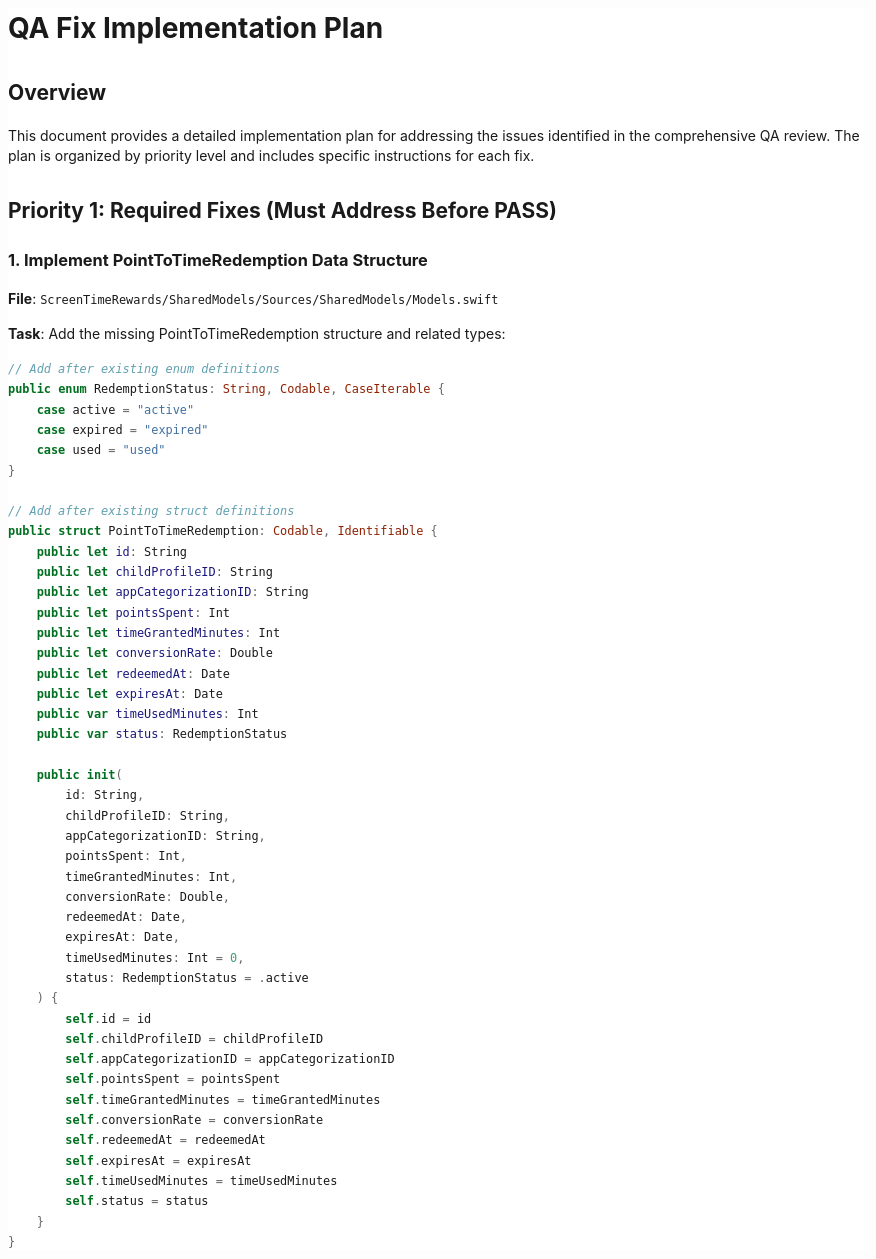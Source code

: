 # QA Fix Implementation Plan

## Overview
This document provides a detailed implementation plan for addressing the issues identified in the comprehensive QA review. The plan is organized by priority level and includes specific instructions for each fix.

## Priority 1: Required Fixes (Must Address Before PASS)

### 1. Implement PointToTimeRedemption Data Structure

**File**: `ScreenTimeRewards/SharedModels/Sources/SharedModels/Models.swift`

**Task**: Add the missing PointToTimeRedemption structure and related types:

```swift
// Add after existing enum definitions
public enum RedemptionStatus: String, Codable, CaseIterable {
    case active = "active"
    case expired = "expired"
    case used = "used"
}

// Add after existing struct definitions
public struct PointToTimeRedemption: Codable, Identifiable {
    public let id: String
    public let childProfileID: String
    public let appCategorizationID: String
    public let pointsSpent: Int
    public let timeGrantedMinutes: Int
    public let conversionRate: Double
    public let redeemedAt: Date
    public let expiresAt: Date
    public var timeUsedMinutes: Int
    public var status: RedemptionStatus

    public init(
        id: String,
        childProfileID: String,
        appCategorizationID: String,
        pointsSpent: Int,
        timeGrantedMinutes: Int,
        conversionRate: Double,
        redeemedAt: Date,
        expiresAt: Date,
        timeUsedMinutes: Int = 0,
        status: RedemptionStatus = .active
    ) {
        self.id = id
        self.childProfileID = childProfileID
        self.appCategorizationID = appCategorizationID
        self.pointsSpent = pointsSpent
        self.timeGrantedMinutes = timeGrantedMinutes
        self.conversionRate = conversionRate
        self.redeemedAt = redeemedAt
        self.expiresAt = expiresAt
        self.timeUsedMinutes = timeUsedMinutes
        self.status = status
    }
}
```
